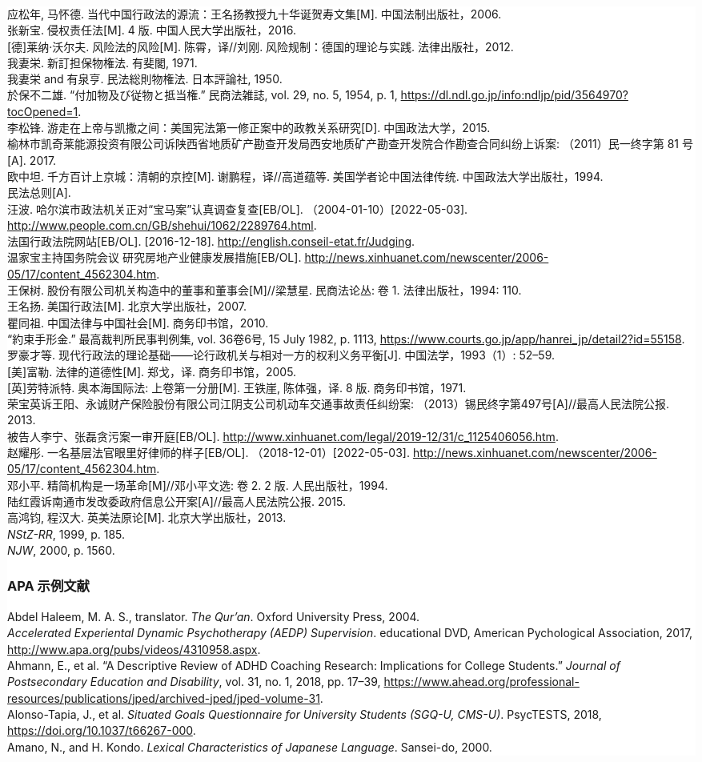   <div class="csl-entry">应松年, 马怀德. 当代中国行政法的源流：王名扬教授九十华诞贺寿文集[M]. 中国法制出版社，2006.</div>
  <div class="csl-entry">张新宝. 侵权责任法[M]. 4 版. 中国人民大学出版社，2016.</div>
  <div class="csl-entry">[德]莱纳·沃尔夫. 风险法的风险[M]. 陈霄，译//刘刚. 风险规制：德国的理论与实践. 法律出版社，2012.</div>
  <div class="csl-entry">我妻栄. 新訂担保物権法. 有斐閣, 1971.</div>
  <div class="csl-entry">我妻栄 and 有泉亨. 民法総則物権法. 日本評論社, 1950.</div>
  <div class="csl-entry">於保不二雄. “付加物及び従物と抵当権.” 民商法雑誌, vol. 29, no. 5, 1954, p. 1, <a href="https://dl.ndl.go.jp/info:ndljp/pid/3564970?tocOpened=1">https://dl.ndl.go.jp/info:ndljp/pid/3564970?tocOpened=1</a>.</div>
  <div class="csl-entry">李松锋. 游走在上帝与凯撒之间：美国宪法第一修正案中的政教关系研究[D]. 中国政法大学，2015.</div>
  <div class="csl-entry">榆林市凯奇莱能源投资有限公司诉陕西省地质矿产勘查开发局西安地质矿产勘查开发院合作勘查合同纠纷上诉案: （2011）民一终字第 81 号[A]. 2017.</div>
  <div class="csl-entry">欧中坦. 千方百计上京城：清朝的京控[M]. 谢鹏程，译//高道蕴等. 美国学者论中国法律传统. 中国政法大学出版社，1994.</div>
  <div class="csl-entry">民法总则[A].</div>
  <div class="csl-entry">汪波. 哈尔滨市政法机关正对“宝马案”认真调查复查[EB/OL]. （2004-01-10）[2022-05-03]. <a href="http://www.people.com.cn/GB/shehui/1062/2289764.html">http://www.people.com.cn/GB/shehui/1062/2289764.html</a>.</div>
  <div class="csl-entry">法国行政法院网站[EB/OL]. [2016-12-18]. <a href="http://english.conseil-etat.fr/Judging">http://english.conseil-etat.fr/Judging</a>.</div>
  <div class="csl-entry">温家宝主持国务院会议 研究房地产业健康发展措施[EB/OL]. <a href="http://news.xinhuanet.com/newscenter/2006-05/17/content_4562304.htm">http://news.xinhuanet.com/newscenter/2006-05/17/content_4562304.htm</a>.</div>
  <div class="csl-entry">王保树. 股份有限公司机关构造中的董事和董事会[M]//梁慧星. 民商法论丛: 卷 1. 法律出版社，1994: 110.</div>
  <div class="csl-entry">王名扬. 美国行政法[M]. 北京大学出版社，2007.</div>
  <div class="csl-entry">瞿同祖. 中国法律与中国社会[M]. 商务印书馆，2010.</div>
  <div class="csl-entry">“約束手形金.” 最高裁判所民事判例集, vol. 36卷6号, 15 July 1982, p. 1113, <a href="https://www.courts.go.jp/app/hanrei_jp/detail2?id=55158">https://www.courts.go.jp/app/hanrei_jp/detail2?id=55158</a>.</div>
  <div class="csl-entry">罗豪才等. 现代行政法的理论基础——论行政机关与相对一方的权利义务平衡[J]. 中国法学，1993（1）: 52–59.</div>
  <div class="csl-entry">[美]富勒. 法律的道德性[M]. 郑戈，译. 商务印书馆，2005.</div>
  <div class="csl-entry">[英]劳特派特. 奥本海国际法: 上卷第一分册[M]. 王铁崖, 陈体强，译. 8 版. 商务印书馆，1971.</div>
  <div class="csl-entry">荣宝英诉王阳、永诚财产保险股份有限公司江阴支公司机动车交通事故责任纠纷案: （2013）锡民终字第497号[A]//最高人民法院公报. 2013.</div>
  <div class="csl-entry">被告人李宁、张磊贪污案一审开庭[EB/OL]. <a href="http://www.xinhuanet.com/legal/2019-12/31/c_1125406056.htm">http://www.xinhuanet.com/legal/2019-12/31/c_1125406056.htm</a>.</div>
  <div class="csl-entry">赵耀彤. 一名基层法官眼里好律师的样子[EB/OL]. （2018-12-01）[2022-05-03]. <a href="http://news.xinhuanet.com/newscenter/2006-05/17/content_4562304.htm">http://news.xinhuanet.com/newscenter/2006-05/17/content_4562304.htm</a>.</div>
  <div class="csl-entry">邓小平. 精简机构是一场革命[M]//邓小平文选: 卷 2. 2 版. 人民出版社，1994.</div>
  <div class="csl-entry">陆红霞诉南通市发改委政府信息公开案[A]//最高人民法院公报. 2015.</div>
  <div class="csl-entry">高鸿钧, 程汉大. 英美法原论[M]. 北京大学出版社，2013.</div>
  <div class="csl-entry"><i>NStZ-RR</i>, 1999, p. 185.</div>
  <div class="csl-entry"><i>NJW</i>, 2000, p. 1560.</div>
</div>



### APA 示例文献



<div class="csl-bib-body maxoffset-0 second-field-align-false hangingindent-true">
  <div class="csl-entry">Abdel Haleem, M. A. S., translator. <i>The Qur’an</i>. Oxford University Press, 2004.</div>
  <div class="csl-entry"><i>Accelerated Experiental Dynamic Psychotherapy (AEDP) Supervision</i>. educational DVD, American Pychological Association, 2017, <a href="http://www.apa.org/pubs/videos/4310958.aspx">http://www.apa.org/pubs/videos/4310958.aspx</a>.</div>
  <div class="csl-entry">Ahmann, E., et al. “A Descriptive Review of ADHD Coaching Research: Implications for College Students.” <i>Journal of Postsecondary Education and Disability</i>, vol. 31, no. 1, 2018, pp. 17–39, <a href="https://www.ahead.org/professional-resources/publications/jped/archived-jped/jped-volume-31">https://www.ahead.org/professional-resources/publications/jped/archived-jped/jped-volume-31</a>.</div>
  <div class="csl-entry">Alonso-Tapia, J., et al. <i>Situated Goals Questionnaire for University Students (SGQ-U, CMS-U)</i>. PsycTESTS, 2018, <a href="https://doi.org/10.1037/t66267-000">https://doi.org/10.1037/t66267-000</a>.</div>
  <div class="csl-entry">Amano, N., and H. Kondo. <i>Lexical Characteristics of Japanese Language</i>. Sansei-do, 2000.</div>